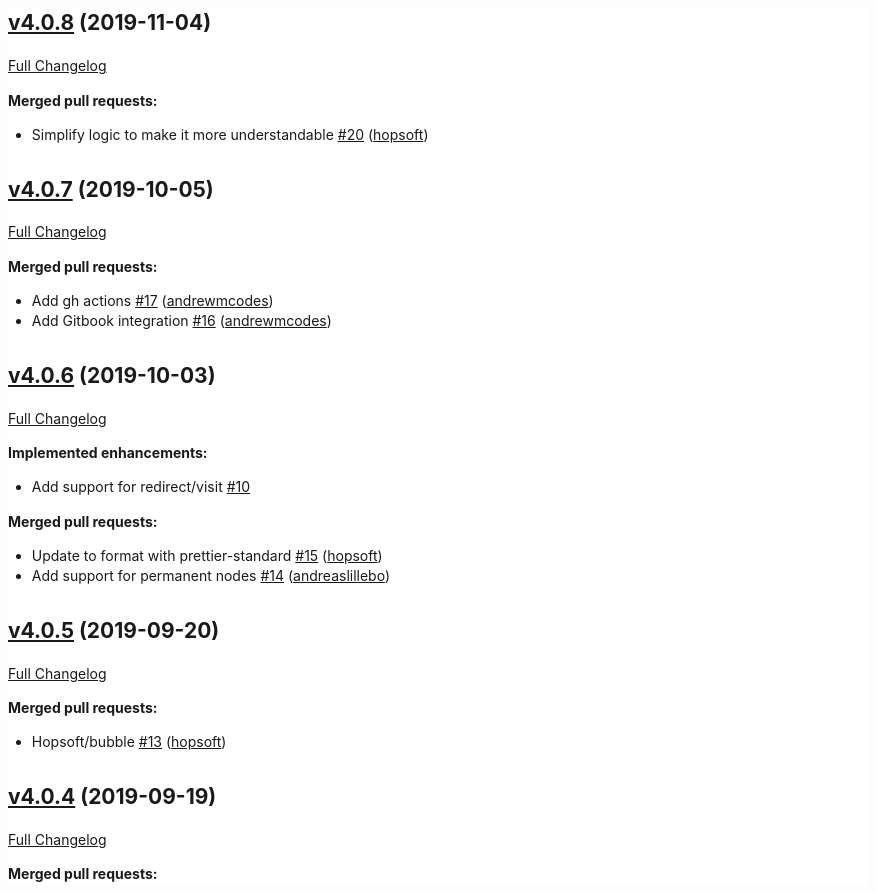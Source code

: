 ## [v4.0.8](https://github.com/hopsoft/cable_ready/tree/v4.0.8) (2019-11-04)

[Full Changelog](https://github.com/hopsoft/cable_ready/compare/v4.0.7...v4.0.8)

**Merged pull requests:**

- Simplify logic to make it more understandable [\#20](https://github.com/hopsoft/cable_ready/pull/20) ([hopsoft](https://github.com/hopsoft))

## [v4.0.7](https://github.com/hopsoft/cable_ready/tree/v4.0.7) (2019-10-05)

[Full Changelog](https://github.com/hopsoft/cable_ready/compare/v4.0.6...v4.0.7)

**Merged pull requests:**

- Add gh actions [\#17](https://github.com/hopsoft/cable_ready/pull/17) ([andrewmcodes](https://github.com/andrewmcodes))
- Add Gitbook integration [\#16](https://github.com/hopsoft/cable_ready/pull/16) ([andrewmcodes](https://github.com/andrewmcodes))

## [v4.0.6](https://github.com/hopsoft/cable_ready/tree/v4.0.6) (2019-10-03)

[Full Changelog](https://github.com/hopsoft/cable_ready/compare/v4.0.5...v4.0.6)

**Implemented enhancements:**

- Add support for redirect/visit [\#10](https://github.com/hopsoft/cable_ready/issues/10)

**Merged pull requests:**

- Update to format with prettier-standard [\#15](https://github.com/hopsoft/cable_ready/pull/15) ([hopsoft](https://github.com/hopsoft))
- Add support for permanent nodes [\#14](https://github.com/hopsoft/cable_ready/pull/14) ([andreaslillebo](https://github.com/andreaslillebo))

## [v4.0.5](https://github.com/hopsoft/cable_ready/tree/v4.0.5) (2019-09-20)

[Full Changelog](https://github.com/hopsoft/cable_ready/compare/v4.0.4...v4.0.5)

**Merged pull requests:**

- Hopsoft/bubble [\#13](https://github.com/hopsoft/cable_ready/pull/13) ([hopsoft](https://github.com/hopsoft))

## [v4.0.4](https://github.com/hopsoft/cable_ready/tree/v4.0.4) (2019-09-19)

[Full Changelog](https://github.com/hopsoft/cable_ready/compare/v4.0.3...v4.0.4)

**Merged pull requests:**
